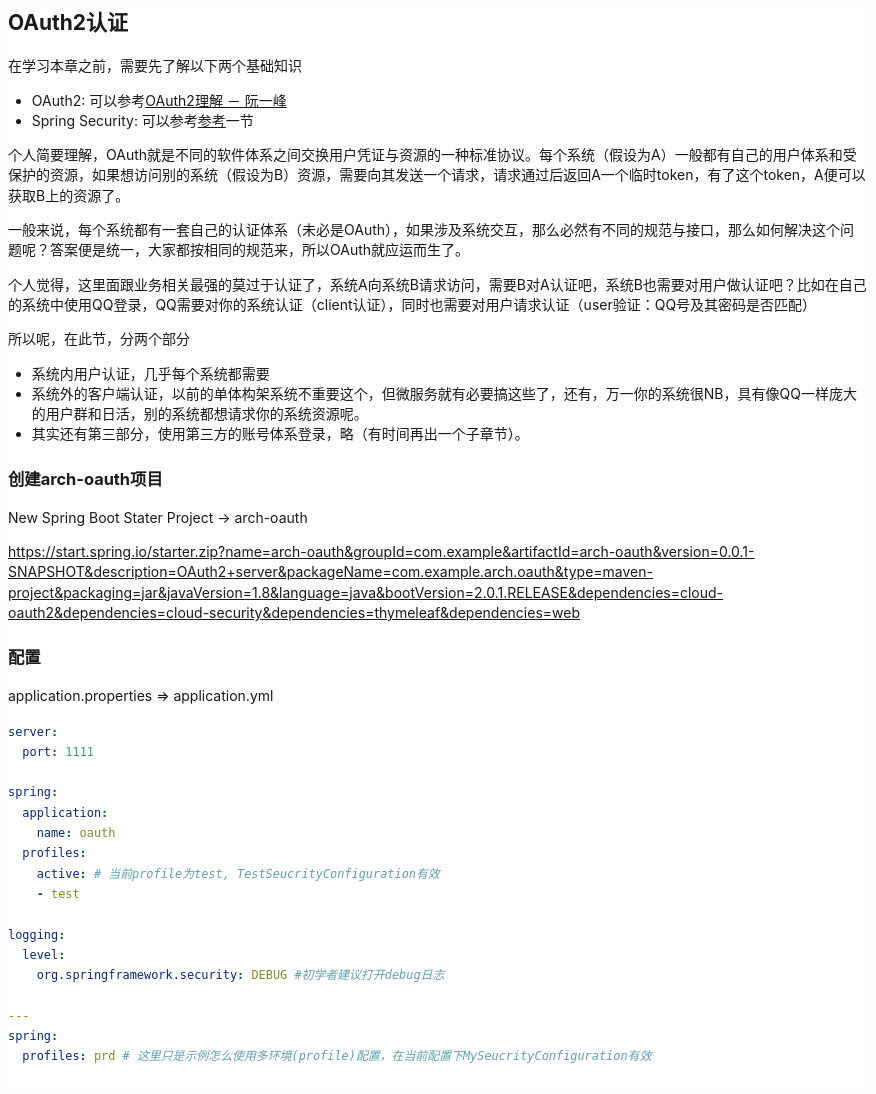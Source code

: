## OAuth2认证

在学习本章之前，需要先了解以下两个基础知识

- OAuth2: 可以参考[OAuth2理解 － 阮一峰]
- Spring Security: 可以参考[参考](#参考)一节

个人简要理解，OAuth就是不同的软件体系之间交换用户凭证与资源的一种标准协议。每个系统（假设为A）一般都有自己的用户体系和受保护的资源，如果想访问别的系统（假设为B）资源，需要向其发送一个请求，请求通过后返回A一个临时token，有了这个token，A便可以获取B上的资源了。

一般来说，每个系统都有一套自己的认证体系（未必是OAuth），如果涉及系统交互，那么必然有不同的规范与接口，那么如何解决这个问题呢？答案便是统一，大家都按相同的规范来，所以OAuth就应运而生了。

个人觉得，这里面跟业务相关最强的莫过于认证了，系统A向系统B请求访问，需要B对A认证吧，系统B也需要对用户做认证吧？比如在自己的系统中使用QQ登录，QQ需要对你的系统认证（client认证），同时也需要对用户请求认证（user验证：QQ号及其密码是否匹配）

所以呢，在此节，分两个部分

- 系统内用户认证，几乎每个系统都需要
- 系统外的客户端认证，以前的单体构架系统不重要这个，但微服务就有必要搞这些了，还有，万一你的系统很NB，具有像QQ一样庞大的用户群和日活，别的系统都想请求你的系统资源呢。
- 其实还有第三部分，使用第三方的账号体系登录，略（有时间再出一个子章节）。

### 创建arch-oauth项目

New Spring Boot Stater Project -> arch-oauth

https://start.spring.io/starter.zip?name=arch-oauth&groupId=com.example&artifactId=arch-oauth&version=0.0.1-SNAPSHOT&description=OAuth2+server&packageName=com.example.arch.oauth&type=maven-project&packaging=jar&javaVersion=1.8&language=java&bootVersion=2.0.1.RELEASE&dependencies=cloud-oauth2&dependencies=cloud-security&dependencies=thymeleaf&dependencies=web

### 配置

application.properties => application.yml

```yml
server:
  port: 1111
  
spring:
  application:
    name: oauth
  profiles:
    active: # 当前profile为test, TestSeucrityConfiguration有效
    - test

logging:
  level:
    org.springframework.security: DEBUG #初学者建议打开debug日志

--- 
spring:
  profiles: prd # 这里只是示例怎么使用多环境(profile)配置，在当前配置下MySeucrityConfiguration有效
  
```


[OAuth2理解 － 阮一峰]: http://www.ruanyifeng.com/blog/2014/05/oauth_2_0.html
[Securing a Web Application]: https://spring.io/guides/gs/securing-web/
[Spring Security Architecture]: https://spring.io/guides/topicals/spring-security-architecture/
[OAuth 2 Developers Guide]: https://projects.spring.io/spring-security-oauth/docs/oauth2.html
[Spring Security Reference]: https://docs.spring.io/spring-security/site/docs/5.0.2.RELEASE/reference/htmlsingle/#what-is-acegi-security
[Spring Boot and OAuth2]: https://spring.io/guides/tutorials/spring-boot-oauth2/
[biz-upms]: ../biz-upms